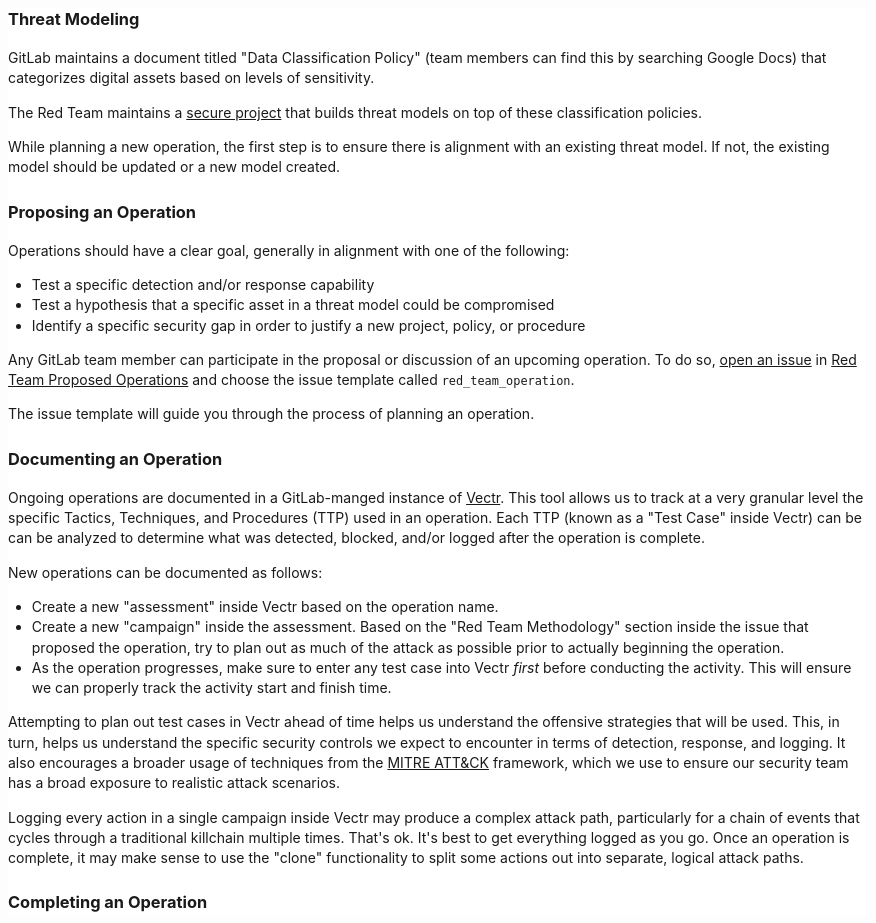 ### Threat Modeling

GitLab maintains a document titled "Data Classification Policy" (team members can find this by searching Google Docs) that categorizes digital assets based on levels of sensitivity.

The Red Team maintains a [secure project](https://gitlab.com/gitlab-red-team/threat-modeling) that builds threat models on top of these classification policies.

While planning a new operation, the first step is to ensure there is alignment with an existing threat model. If not, the existing model should be updated or a new model created.

### Proposing an Operation

Operations should have a clear goal, generally in alignment with one of the following:

- Test a specific detection and/or response capability
- Test a hypothesis that a specific asset in a threat model could be compromised
- Identify a specific security gap in order to justify a new project, policy, or procedure

Any GitLab team member can participate in the proposal or discussion of an upcoming operation. To do so, [open an issue](https://gitlab.com/gitlab-com/gl-security/gl-redteam/proposed-red-team-operations/-/issues/new) in [Red Team Proposed Operations](https://gitlab.com/gitlab-com/gl-security/gl-redteam/proposed-red-team-operations) and choose the issue template called `red_team_operation`.

The issue template will guide you through the process of planning an operation.

### Documenting an Operation

Ongoing operations are documented in a GitLab-manged instance of [Vectr](https://vectr.io). This tool allows us to track at a very granular level the specific Tactics, Techniques, and Procedures (TTP) used in an operation. Each TTP (known as a "Test Case" inside Vectr) can be can be analyzed to determine what was detected, blocked, and/or logged after the operation is complete.

New operations can be documented as follows:

- Create a new "assessment" inside Vectr based on the operation name.
- Create a new "campaign" inside the assessment. Based on the "Red Team Methodology" section inside the issue that proposed the operation, try to plan out as much of the attack as possible prior to actually beginning the operation.
- As the operation progresses, make sure to enter any test case into Vectr *first* before conducting the activity. This will ensure we can properly track the activity start and finish time.

Attempting to plan out test cases in Vectr ahead of time helps us understand the offensive strategies that will be used. This, in turn, helps us understand the specific security controls we expect to encounter in terms of detection, response, and logging. It also encourages a broader usage of techniques from the [MITRE ATT&CK](https://attack.mitre.org/) framework, which we use to ensure our security team has a broad exposure to realistic attack scenarios.

Logging every action in a single campaign inside Vectr may produce a complex attack path, particularly for a chain of events that cycles through a traditional killchain multiple times. That's ok. It's best to get everything logged as you go. Once an operation is complete, it may make sense to use the "clone" functionality to split some actions out into separate, logical attack paths.

### Completing an Operation
